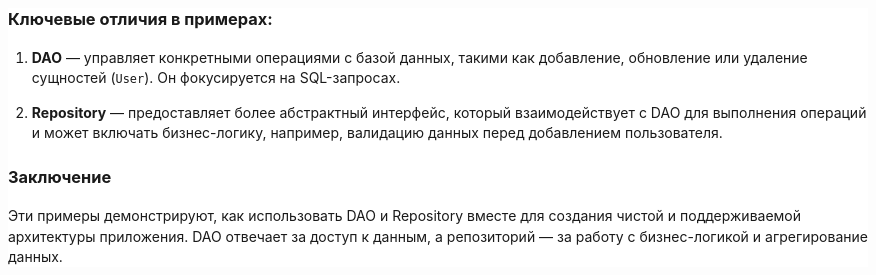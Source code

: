 ### Ключевые отличия в примерах:

1. **DAO** — управляет конкретными операциями с базой данных, такими как добавление, обновление или удаление сущностей (`User`). Он фокусируется на SQL-запросах.

2. **Repository** — предоставляет более абстрактный интерфейс, который взаимодействует с DAO для выполнения операций и может включать бизнес-логику, например, валидацию данных перед добавлением пользователя.

### Заключение

Эти примеры демонстрируют, как использовать DAO и Repository вместе для создания чистой и поддерживаемой архитектуры приложения. DAO отвечает за доступ к данным, а репозиторий — за работу с бизнес-логикой и агрегирование данных.